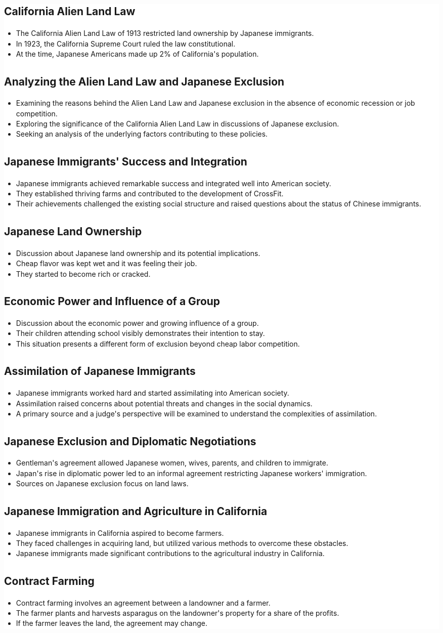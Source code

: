 ## California Alien Land Law
- The California Alien Land Law of 1913 restricted land ownership by Japanese immigrants.
- In 1923, the California Supreme Court ruled the law constitutional.
- At the time, Japanese Americans made up 2% of California's population.

## Analyzing the Alien Land Law and Japanese Exclusion
- Examining the reasons behind the Alien Land Law and Japanese exclusion in the absence of economic recession or job competition.
- Exploring the significance of the California Alien Land Law in discussions of Japanese exclusion.
- Seeking an analysis of the underlying factors contributing to these policies.

## Japanese Immigrants' Success and Integration
- Japanese immigrants achieved remarkable success and integrated well into American society.
- They established thriving farms and contributed to the development of CrossFit.
- Their achievements challenged the existing social structure and raised questions about the status of Chinese immigrants.

## Japanese Land Ownership
- Discussion about Japanese land ownership and its potential implications.
- Cheap flavor was kept wet and it was feeling their job.
- They started to become rich or cracked.

## Economic Power and Influence of a Group
- Discussion about the economic power and growing influence of a group.
- Their children attending school visibly demonstrates their intention to stay.
- This situation presents a different form of exclusion beyond cheap labor competition.

## Assimilation of Japanese Immigrants
- Japanese immigrants worked hard and started assimilating into American society.
- Assimilation raised concerns about potential threats and changes in the social dynamics.
- A primary source and a judge's perspective will be examined to understand the complexities of assimilation.

## Japanese Exclusion and Diplomatic Negotiations
- Gentleman's agreement allowed Japanese women, wives, parents, and children to immigrate.
- Japan's rise in diplomatic power led to an informal agreement restricting Japanese workers' immigration.
- Sources on Japanese exclusion focus on land laws.

## Japanese Immigration and Agriculture in California
- Japanese immigrants in California aspired to become farmers.
- They faced challenges in acquiring land, but utilized various methods to overcome these obstacles.
- Japanese immigrants made significant contributions to the agricultural industry in California.

## Contract Farming
- Contract farming involves an agreement between a landowner and a farmer.
- The farmer plants and harvests asparagus on the landowner's property for a share of the profits.
- If the farmer leaves the land, the agreement may change.
